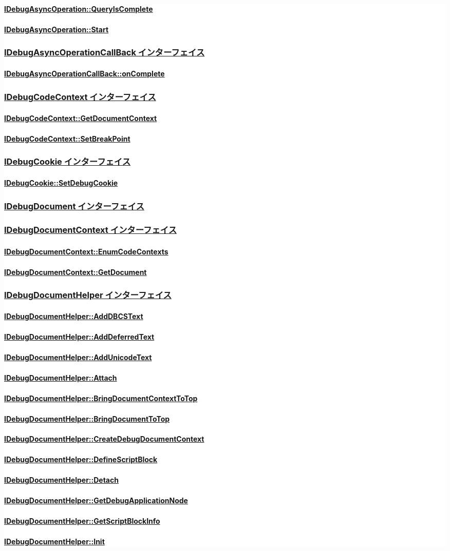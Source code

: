 #### [IDebugAsyncOperation::QueryIsComplete](idebugasyncoperation-queryiscomplete.md)
#### [IDebugAsyncOperation::Start](idebugasyncoperation-start.md)
### [IDebugAsyncOperationCallBack インターフェイス](idebugasyncoperationcallback-interface.md)
#### [IDebugAsyncOperationCallBack::onComplete](idebugasyncoperationcallback-oncomplete.md)
### [IDebugCodeContext インターフェイス](idebugcodecontext-interface.md)
#### [IDebugCodeContext::GetDocumentContext](idebugcodecontext-getdocumentcontext.md)
#### [IDebugCodeContext::SetBreakPoint](idebugcodecontext-setbreakpoint.md)
### [IDebugCookie インターフェイス](idebugcookie-interface.md)
#### [IDebugCookie::SetDebugCookie](idebugcookie-setdebugcookie.md)
### [IDebugDocument インターフェイス](idebugdocument-interface.md)
### [IDebugDocumentContext インターフェイス](idebugdocumentcontext-interface.md)
#### [IDebugDocumentContext::EnumCodeContexts](idebugdocumentcontext-enumcodecontexts.md)
#### [IDebugDocumentContext::GetDocument](idebugdocumentcontext-getdocument.md)
### [IDebugDocumentHelper インターフェイス](idebugdocumenthelper-interface.md)
#### [IDebugDocumentHelper::AddDBCSText](idebugdocumenthelper-adddbcstext.md)
#### [IDebugDocumentHelper::AddDeferredText](idebugdocumenthelper-adddeferredtext.md)
#### [IDebugDocumentHelper::AddUnicodeText](idebugdocumenthelper-addunicodetext.md)
#### [IDebugDocumentHelper::Attach](idebugdocumenthelper-attach.md)
#### [IDebugDocumentHelper::BringDocumentContextToTop](idebugdocumenthelper-bringdocumentcontexttotop.md)
#### [IDebugDocumentHelper::BringDocumentToTop](idebugdocumenthelper-bringdocumenttotop.md)
#### [IDebugDocumentHelper::CreateDebugDocumentContext](idebugdocumenthelper-createdebugdocumentcontext.md)
#### [IDebugDocumentHelper::DefineScriptBlock](idebugdocumenthelper-definescriptblock.md)
#### [IDebugDocumentHelper::Detach](idebugdocumenthelper-detach.md)
#### [IDebugDocumentHelper::GetDebugApplicationNode](idebugdocumenthelper-getdebugapplicationnode.md)
#### [IDebugDocumentHelper::GetScriptBlockInfo](idebugdocumenthelper-getscriptblockinfo.md)
#### [IDebugDocumentHelper::Init](idebugdocumenthelper-init.md)